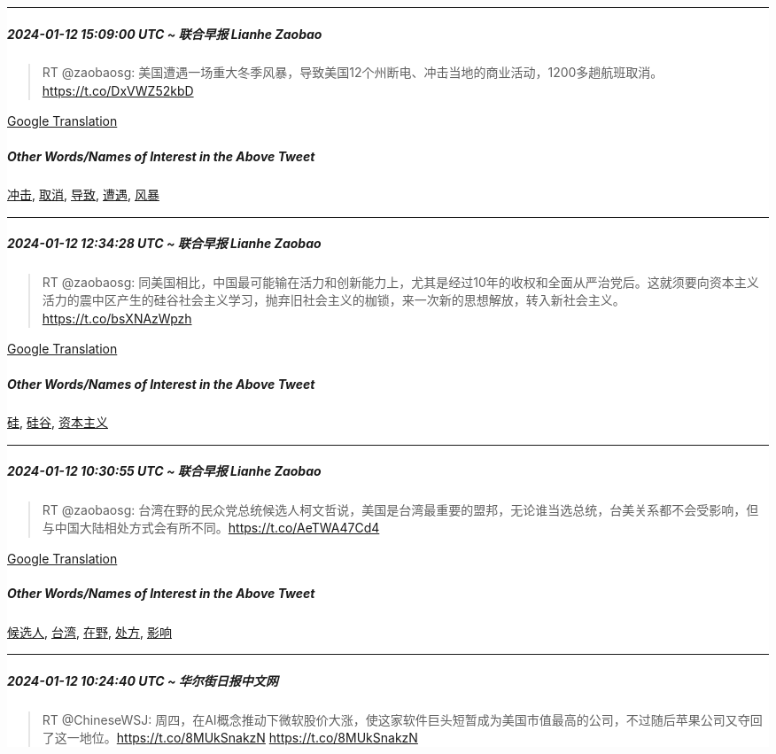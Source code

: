 ___
##### 2024-01-12 15:09:00 UTC ~ 联合早报 Lianhe Zaobao
> RT @zaobaosg: 美国遭遇一场重大冬季风暴，导致美国12个州断电、冲击当地的商业活动，1200多趟航班取消。https://t.co/DxVWZ52kbD

[Google Translation](https://translate.google.com/?hi=en&tab=TT&sl=zh-CN&tl=en&op=translate&text=RT+%40zaobaosg%3A+%E7%BE%8E%E5%9B%BD%E9%81%AD%E9%81%87%E4%B8%80%E5%9C%BA%E9%87%8D%E5%A4%A7%E5%86%AC%E5%AD%A3%E9%A3%8E%E6%9A%B4%EF%BC%8C%E5%AF%BC%E8%87%B4%E7%BE%8E%E5%9B%BD12%E4%B8%AA%E5%B7%9E%E6%96%AD%E7%94%B5%E3%80%81%E5%86%B2%E5%87%BB%E5%BD%93%E5%9C%B0%E7%9A%84%E5%95%86%E4%B8%9A%E6%B4%BB%E5%8A%A8%EF%BC%8C1200%E5%A4%9A%E8%B6%9F%E8%88%AA%E7%8F%AD%E5%8F%96%E6%B6%88%E3%80%82https%3A%2F%2Ft.co%2FDxVWZ52kbD)
##### Other Words/Names of Interest in the Above Tweet
[冲击](冲击.md), [取消](取消.md), [导致](导致.md), [遭遇](遭遇.md), [风暴](风暴.md)
___
##### 2024-01-12 12:34:28 UTC ~ 联合早报 Lianhe Zaobao
> RT @zaobaosg: 同美国相比，中国最可能输在活力和创新能力上，尤其是经过10年的收权和全面从严治党后。这就须要向资本主义活力的震中区产生的硅谷社会主义学习，抛弃旧社会主义的枷锁，来一次新的思想解放，转入新社会主义。https://t.co/bsXNAzWpzh

[Google Translation](https://translate.google.com/?hi=en&tab=TT&sl=zh-CN&tl=en&op=translate&text=RT+%40zaobaosg%3A+%E5%90%8C%E7%BE%8E%E5%9B%BD%E7%9B%B8%E6%AF%94%EF%BC%8C%E4%B8%AD%E5%9B%BD%E6%9C%80%E5%8F%AF%E8%83%BD%E8%BE%93%E5%9C%A8%E6%B4%BB%E5%8A%9B%E5%92%8C%E5%88%9B%E6%96%B0%E8%83%BD%E5%8A%9B%E4%B8%8A%EF%BC%8C%E5%B0%A4%E5%85%B6%E6%98%AF%E7%BB%8F%E8%BF%8710%E5%B9%B4%E7%9A%84%E6%94%B6%E6%9D%83%E5%92%8C%E5%85%A8%E9%9D%A2%E4%BB%8E%E4%B8%A5%E6%B2%BB%E5%85%9A%E5%90%8E%E3%80%82%E8%BF%99%E5%B0%B1%E9%A1%BB%E8%A6%81%E5%90%91%E8%B5%84%E6%9C%AC%E4%B8%BB%E4%B9%89%E6%B4%BB%E5%8A%9B%E7%9A%84%E9%9C%87%E4%B8%AD%E5%8C%BA%E4%BA%A7%E7%94%9F%E7%9A%84%E7%A1%85%E8%B0%B7%E7%A4%BE%E4%BC%9A%E4%B8%BB%E4%B9%89%E5%AD%A6%E4%B9%A0%EF%BC%8C%E6%8A%9B%E5%BC%83%E6%97%A7%E7%A4%BE%E4%BC%9A%E4%B8%BB%E4%B9%89%E7%9A%84%E6%9E%B7%E9%94%81%EF%BC%8C%E6%9D%A5%E4%B8%80%E6%AC%A1%E6%96%B0%E7%9A%84%E6%80%9D%E6%83%B3%E8%A7%A3%E6%94%BE%EF%BC%8C%E8%BD%AC%E5%85%A5%E6%96%B0%E7%A4%BE%E4%BC%9A%E4%B8%BB%E4%B9%89%E3%80%82https%3A%2F%2Ft.co%2FbsXNAzWpzh)
##### Other Words/Names of Interest in the Above Tweet
[硅](硅.md), [硅谷](硅谷.md), [资本主义](资本主义.md)
___
##### 2024-01-12 10:30:55 UTC ~ 联合早报 Lianhe Zaobao
> RT @zaobaosg: 台湾在野的民众党总统候选人柯文哲说，美国是台湾最重要的盟邦，无论谁当选总统，台美关系都不会受影响，但与中国大陆相处方式会有所不同。https://t.co/AeTWA47Cd4

[Google Translation](https://translate.google.com/?hi=en&tab=TT&sl=zh-CN&tl=en&op=translate&text=RT+%40zaobaosg%3A+%E5%8F%B0%E6%B9%BE%E5%9C%A8%E9%87%8E%E7%9A%84%E6%B0%91%E4%BC%97%E5%85%9A%E6%80%BB%E7%BB%9F%E5%80%99%E9%80%89%E4%BA%BA%E6%9F%AF%E6%96%87%E5%93%B2%E8%AF%B4%EF%BC%8C%E7%BE%8E%E5%9B%BD%E6%98%AF%E5%8F%B0%E6%B9%BE%E6%9C%80%E9%87%8D%E8%A6%81%E7%9A%84%E7%9B%9F%E9%82%A6%EF%BC%8C%E6%97%A0%E8%AE%BA%E8%B0%81%E5%BD%93%E9%80%89%E6%80%BB%E7%BB%9F%EF%BC%8C%E5%8F%B0%E7%BE%8E%E5%85%B3%E7%B3%BB%E9%83%BD%E4%B8%8D%E4%BC%9A%E5%8F%97%E5%BD%B1%E5%93%8D%EF%BC%8C%E4%BD%86%E4%B8%8E%E4%B8%AD%E5%9B%BD%E5%A4%A7%E9%99%86%E7%9B%B8%E5%A4%84%E6%96%B9%E5%BC%8F%E4%BC%9A%E6%9C%89%E6%89%80%E4%B8%8D%E5%90%8C%E3%80%82https%3A%2F%2Ft.co%2FAeTWA47Cd4)
##### Other Words/Names of Interest in the Above Tweet
[候选人](候选人.md), [台湾](台湾.md), [在野](在野.md), [处方](处方.md), [影响](影响.md)
___
##### 2024-01-12 10:24:40 UTC ~ 华尔街日报中文网
> RT @ChineseWSJ: 周四，在AI概念推动下微软股价大涨，使这家软件巨头短暂成为美国市值最高的公司，不过随后苹果公司又夺回了这一地位。https://t.co/8MUkSnakzN https://t.co/8MUkSnakzN
